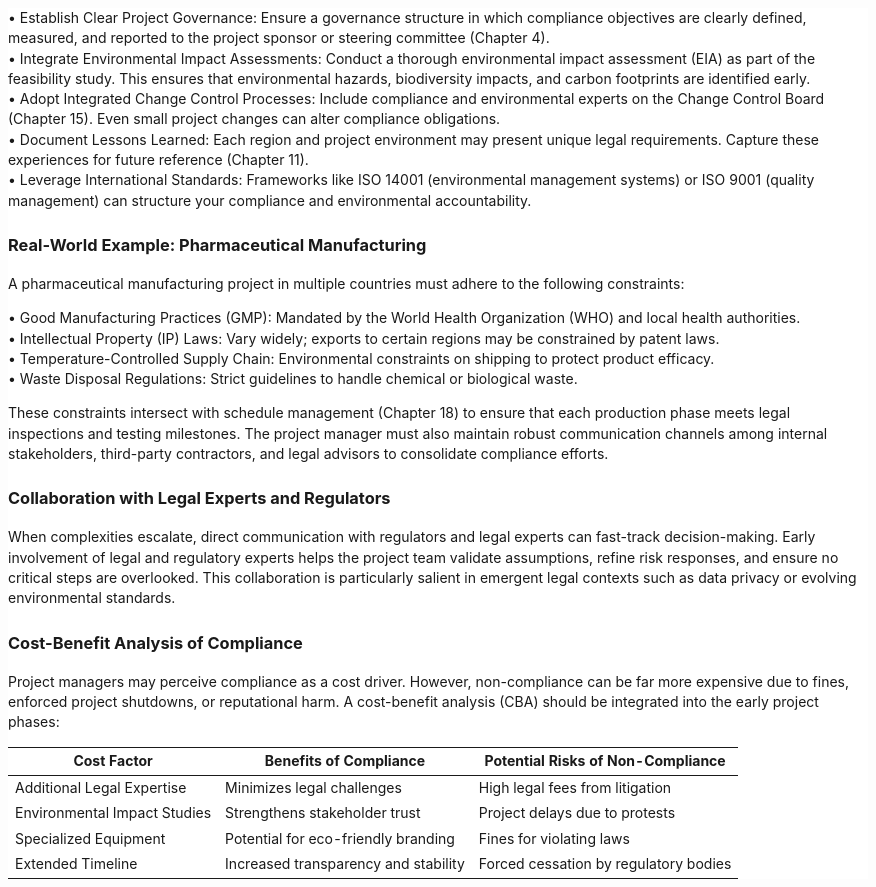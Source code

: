 • Establish Clear Project Governance: Ensure a governance structure in which compliance objectives are clearly defined, measured, and reported to the project sponsor or steering committee (Chapter 4).  
• Integrate Environmental Impact Assessments: Conduct a thorough environmental impact assessment (EIA) as part of the feasibility study. This ensures that environmental hazards, biodiversity impacts, and carbon footprints are identified early.  
• Adopt Integrated Change Control Processes: Include compliance and environmental experts on the Change Control Board (Chapter 15). Even small project changes can alter compliance obligations.  
• Document Lessons Learned: Each region and project environment may present unique legal requirements. Capture these experiences for future reference (Chapter 11).  
• Leverage International Standards: Frameworks like ISO 14001 (environmental management systems) or ISO 9001 (quality management) can structure your compliance and environmental accountability.  

### Real-World Example: Pharmaceutical Manufacturing

A pharmaceutical manufacturing project in multiple countries must adhere to the following constraints:

• Good Manufacturing Practices (GMP): Mandated by the World Health Organization (WHO) and local health authorities.  
• Intellectual Property (IP) Laws: Vary widely; exports to certain regions may be constrained by patent laws.  
• Temperature-Controlled Supply Chain: Environmental constraints on shipping to protect product efficacy.  
• Waste Disposal Regulations: Strict guidelines to handle chemical or biological waste.  

These constraints intersect with schedule management (Chapter 18) to ensure that each production phase meets legal inspections and testing milestones. The project manager must also maintain robust communication channels among internal stakeholders, third-party contractors, and legal advisors to consolidate compliance efforts.

### Collaboration with Legal Experts and Regulators

When complexities escalate, direct communication with regulators and legal experts can fast-track decision-making. Early involvement of legal and regulatory experts helps the project team validate assumptions, refine risk responses, and ensure no critical steps are overlooked. This collaboration is particularly salient in emergent legal contexts such as data privacy or evolving environmental standards.

### Cost-Benefit Analysis of Compliance

Project managers may perceive compliance as a cost driver. However, non-compliance can be far more expensive due to fines, enforced project shutdowns, or reputational harm. A cost-benefit analysis (CBA) should be integrated into the early project phases:

| Cost Factor                   | Benefits of Compliance               | Potential Risks of Non-Compliance       |
|------------------------------|--------------------------------------|-----------------------------------------|
| Additional Legal Expertise   | Minimizes legal challenges           | High legal fees from litigation         |
| Environmental Impact Studies | Strengthens stakeholder trust        | Project delays due to protests          |
| Specialized Equipment        | Potential for eco-friendly branding  | Fines for violating laws                |
| Extended Timeline            | Increased transparency and stability | Forced cessation by regulatory bodies   |
